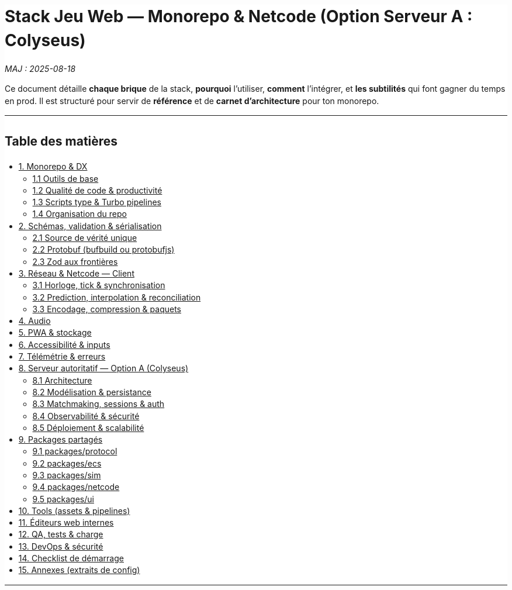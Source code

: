 
# Stack Jeu Web — Monorepo & Netcode (Option Serveur A : Colyseus)
_MAJ : 2025-08-18_

Ce document détaille **chaque brique** de la stack, **pourquoi** l’utiliser, **comment** l’intégrer,
et **les subtilités** qui font gagner du temps en prod. Il est structuré pour servir de **référence**
et de **carnet d’architecture** pour ton monorepo.

---

## Table des matières

- [1. Monorepo & DX](#1-monorepo--dx)
  - [1.1 Outils de base](#11-outils-de-base)
  - [1.2 Qualité de code & productivité](#12-qualité-de-code--productivité)
  - [1.3 Scripts type & Turbo pipelines](#13-scripts-type--turbo-pipelines)
  - [1.4 Organisation du repo](#14-organisation-du-repo)
- [2. Schémas, validation & sérialisation](#2-schémas-validation--sérialisation)
  - [2.1 Source de vérité unique](#21-source-de-vérité-unique)
  - [2.2 Protobuf (bufbuild ou protobufjs)](#22-protobuf-bufbuild-ou-protobufjs)
  - [2.3 Zod aux frontières](#23-zod-aux-frontières)
- [3. Réseau & Netcode — Client](#3-réseau--netcode--client)
  - [3.1 Horloge, tick & synchronisation](#31-horloge-tick--synchronisation)
  - [3.2 Prediction, interpolation & reconciliation](#32-prediction-interpolation--reconciliation)
  - [3.3 Encodage, compression & paquets](#33-encodage-compression--paquets)
- [4. Audio](#4-audio)
- [5. PWA & stockage](#5-pwa--stockage)
- [6. Accessibilité & inputs](#6-accessibilité--inputs)
- [7. Télémétrie & erreurs](#7-télémétrie--erreurs)
- [8. Serveur autoritatif — Option A (Colyseus)](#8-serveur-autoritatif--option-a-colyseus)
  - [8.1 Architecture](#81-architecture)
  - [8.2 Modélisation & persistance](#82-modélisation--persistance)
  - [8.3 Matchmaking, sessions & auth](#83-matchmaking-sessions--auth)
  - [8.4 Observabilité & sécurité](#84-observabilité--sécurité)
  - [8.5 Déploiement & scalabilité](#85-déploiement--scalabilité)
- [9. Packages partagés](#9-packages-partagés)
  - [9.1 packages/protocol](#91-packagesprotocol)
  - [9.2 packages/ecs](#92-packagesecs)
  - [9.3 packages/sim](#93-packagessim)
  - [9.4 packages/netcode](#94-packagesnetcode)
  - [9.5 packages/ui](#95-packagesui)
- [10. Tools (assets & pipelines)](#10-tools-assets--pipelines)
- [11. Éditeurs web internes](#11-éditeurs-web-internes)
- [12. QA, tests & charge](#12-qa-tests--charge)
- [13. DevOps & sécurité](#13-devops--sécurité)
- [14. Checklist de démarrage](#14-checklist-de-démarrage)
- [15. Annexes (extraits de config)](#15-annexes-extraits-de-config)

---